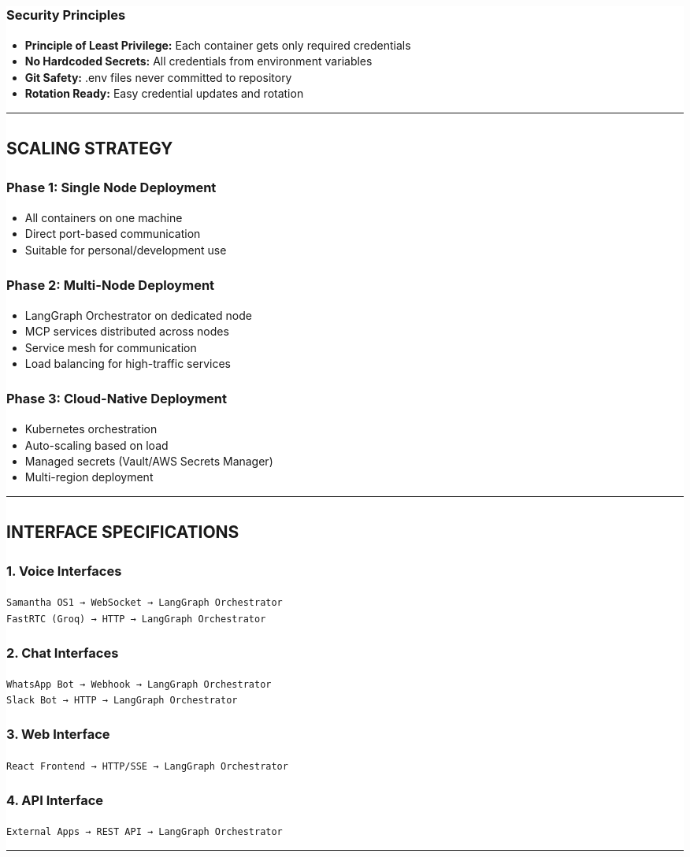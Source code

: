 ### Security Principles
- **Principle of Least Privilege:** Each container gets only required credentials
- **No Hardcoded Secrets:** All credentials from environment variables
- **Git Safety:** .env files never committed to repository
- **Rotation Ready:** Easy credential updates and rotation

---

## SCALING STRATEGY

### Phase 1: Single Node Deployment
- All containers on one machine
- Direct port-based communication
- Suitable for personal/development use

### Phase 2: Multi-Node Deployment
- LangGraph Orchestrator on dedicated node
- MCP services distributed across nodes
- Service mesh for communication
- Load balancing for high-traffic services

### Phase 3: Cloud-Native Deployment
- Kubernetes orchestration
- Auto-scaling based on load
- Managed secrets (Vault/AWS Secrets Manager)
- Multi-region deployment

---

## INTERFACE SPECIFICATIONS

### 1. Voice Interfaces
```
Samantha OS1 → WebSocket → LangGraph Orchestrator
FastRTC (Groq) → HTTP → LangGraph Orchestrator
```

### 2. Chat Interfaces  
```
WhatsApp Bot → Webhook → LangGraph Orchestrator
Slack Bot → HTTP → LangGraph Orchestrator
```

### 3. Web Interface
```
React Frontend → HTTP/SSE → LangGraph Orchestrator
```

### 4. API Interface
```
External Apps → REST API → LangGraph Orchestrator
```

---